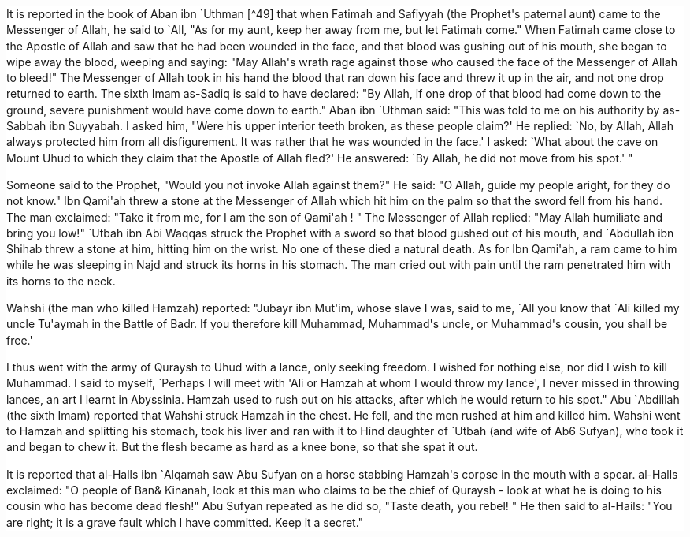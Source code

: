 It is reported in the book of Aban ibn \`Uthman [^49] that when Fatimah
and Safiyyah (the Prophet's paternal aunt) came to the Messenger of
Allah, he said to \`All, "As for my aunt, keep her away from me, but let
Fatimah come." When Fatimah came close to the Apostle of Allah and saw
that he had been wounded in the face, and that blood was gushing out of
his mouth, she began to wipe away the blood, weeping and saying: "May
Allah's wrath rage against those who caused the face of the Messenger of
Allah to bleed!" The Messenger of Allah took in his hand the blood that
ran down his face and threw it up in the air, and not one drop returned
to earth. The sixth Imam as-Sadiq is said to have declared: "By Allah,
if one drop of that blood had come down to the ground, severe punishment
would have come down to earth." Aban ibn \`Uthman said: "This was told
to me on his authority by as-Sabbah ibn Suyyabah. I asked him, "Were his
upper interior teeth broken, as these people claim?' He replied: \`No,
by Allah, Allah always protected him from all disfigurement. It was
rather that he was wounded in the face.' I asked: \`What about the cave
on Mount Uhud to which they claim that the Apostle of Allah fled?' He
answered: \`By Allah, he did not move from his spot.' "

Someone said to the Prophet, "Would you not invoke Allah against them?"
He said: "O Allah, guide my people aright, for they do not know." Ibn
Qami'ah threw a stone at the Messenger of Allah which hit him on the
palm so that the sword fell from his hand. The man exclaimed: "Take it
from me, for I am the son of Qami'ah ! " The Messenger of Allah replied:
"May Allah humiliate and bring you low!" \`Utbah ibn Abi Waqqas struck
the Prophet with a sword so that blood gushed out of his mouth, and
\`Abdullah ibn Shihab threw a stone at him, hitting him on the wrist. No
one of these died a natural death. As for Ibn Qami'ah, a ram came to him
while he was sleeping in Najd and struck its horns in his stomach. The
man cried out with pain until the ram penetrated him with its horns to
the neck.

Wahshi (the man who killed Hamzah) reported: "Jubayr ibn Mut'im, whose
slave I was, said to me, \`All you know that \`Ali killed my uncle
Tu'aymah in the Battle of Badr. If you therefore kill Muhammad,
Muhammad's uncle, or Muhammad's cousin, you shall be free.'

I thus went with the army of Quraysh to Uhud with a lance, only seeking
freedom. I wished for nothing else, nor did I wish to kill Muhammad. I
said to myself, \`Perhaps I will meet with 'Ali or Hamzah at whom I
would throw my lance', I never missed in throwing lances, an art I
learnt in Abyssinia. Hamzah used to rush out on his attacks, after which
he would return to his spot." Abu \`Abdillah (the sixth Imam) reported
that Wahshi struck Hamzah in the chest. He fell, and the men rushed at
him and killed him. Wahshi went to Hamzah and splitting his stomach,
took his liver and ran with it to Hind daughter of \`Utbah (and wife of
Ab6 Sufyan), who took it and began to chew it. But the flesh became as
hard as a knee bone, so that she spat it out.

It is reported that al-Halls ibn \`Alqamah saw Abu Sufyan on a horse
stabbing Hamzah's corpse in the mouth with a spear. al-Halls exclaimed:
"O people of Ban& Kinanah, look at this man who claims to be the chief
of Quraysh - look at what he is doing to his cousin who has become dead
flesh!" Abu Sufyan repeated as he did so, "Taste death, you rebel! " He
then said to al-Hails: "You are right; it is a grave fault which I have
committed. Keep it a secret."
